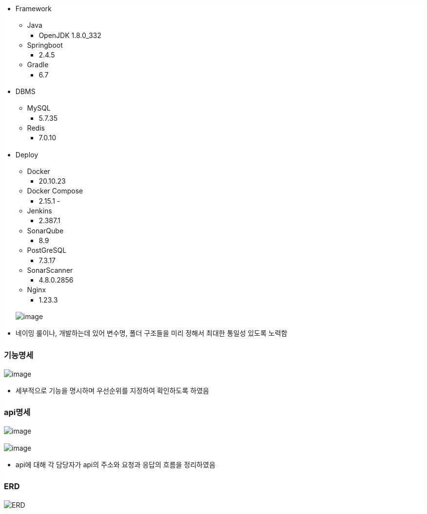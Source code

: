 - Framework
  - Java
    - OpenJDK 1.8.0_332
  - Springboot
    - 2.4.5
  - Gradle
    - 6.7
- DBMS

  - MySQL
    - 5.7.35
  - Redis
    - 7.0.10

- Deploy

  - Docker
    - 20.10.23
  - Docker Compose
    - 2.15.1 -
  - Jenkins
    - 2.387.1
  - SonarQube
    - 8.9
  - PostGreSQL
    - 7.3.17
  - SonarScanner
    - 4.8.0.2856
  - Nginx
    - 1.23.3

  ![image](https://user-images.githubusercontent.com/76441040/230309669-ad9642d4-f416-4ead-8a53-c399dbf7baf8.png)

- 네이밍 룰이나, 개발하는데 있어 변수명, 폴더 구조들을 미리 정해서 최대한 통일성 있도록 노력함

### 기능명세

![image](https://user-images.githubusercontent.com/76441040/230311072-9608fe6c-628b-47b2-9d36-fd6414434245.png)

- 세부적으로 기능을 명시하며 우선순위를 지정하여 확인하도록 하였음

### api명세

![image](https://user-images.githubusercontent.com/76441040/230311295-9839837f-9877-4134-86a1-7053f64058de.png)

![image](https://user-images.githubusercontent.com/76441040/230311377-b4ebe2d5-3dcb-4d8c-b446-5777123132a5.png)

- api에 대해 각 담당자가 api의 주소와 요청과 응답의 흐름을 정리하였음

### ERD

![ERD](https://user-images.githubusercontent.com/76441040/230313583-7938a438-daa1-429a-9068-be45345fee1f.png)
